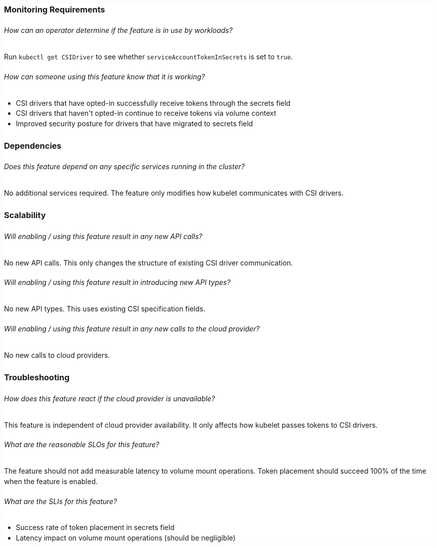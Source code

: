 ### Monitoring Requirements

###### How can an operator determine if the feature is in use by workloads?

Run `kubectl get CSIDriver` to see whether `serviceAccountTokenInSecrets` is set to `true`.

###### How can someone using this feature know that it is working?

- CSI drivers that have opted-in successfully receive tokens through the secrets field
- CSI drivers that haven't opted-in continue to receive tokens via volume context
- Improved security posture for drivers that have migrated to secrets field

### Dependencies

###### Does this feature depend on any specific services running in the cluster?

No additional services required. The feature only modifies how kubelet communicates with CSI drivers.

### Scalability

###### Will enabling / using this feature result in any new API calls?

No new API calls. This only changes the structure of existing CSI driver communication.

###### Will enabling / using this feature result in introducing new API types?

No new API types. This uses existing CSI specification fields.

###### Will enabling / using this feature result in any new calls to the cloud provider?

No new calls to cloud providers.

### Troubleshooting

###### How does this feature react if the cloud provider is unavailable?

This feature is independent of cloud provider availability. It only affects how kubelet passes tokens to CSI drivers.

###### What are the reasonable SLOs for this feature?

The feature should not add measurable latency to volume mount operations. Token placement should succeed 100% of the time when the feature is enabled.

###### What are the SLIs for this feature?

- Success rate of token placement in secrets field
- Latency impact on volume mount operations (should be negligible)

